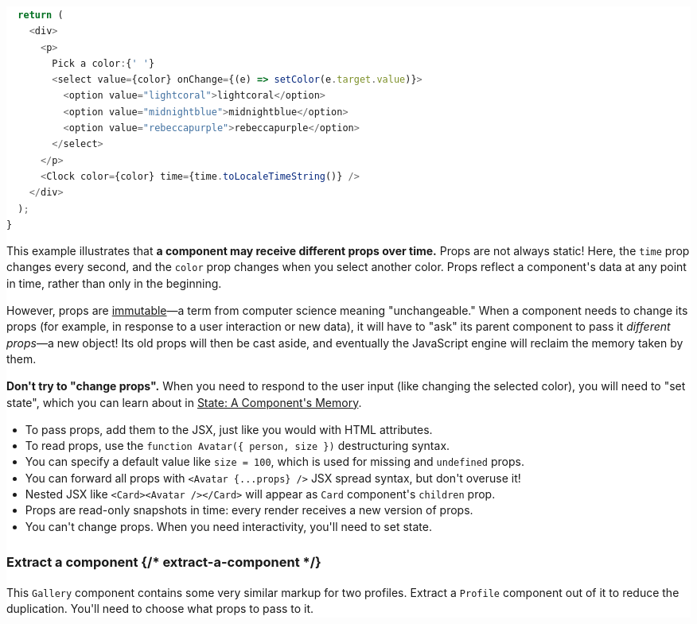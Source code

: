 ```js App.js hidden
  return (
    <div>
      <p>
        Pick a color:{' '}
        <select value={color} onChange={(e) => setColor(e.target.value)}>
          <option value="lightcoral">lightcoral</option>
          <option value="midnightblue">midnightblue</option>
          <option value="rebeccapurple">rebeccapurple</option>
        </select>
      </p>
      <Clock color={color} time={time.toLocaleTimeString()} />
    </div>
  );
}
```

</Sandpack>

This example illustrates that **a component may receive different props over time.** Props are not always static! Here, the `time` prop changes every second, and the `color` prop changes when you select another color. Props reflect a component's data at any point in time, rather than only in the beginning.

However, props are [immutable](https://en.wikipedia.org/wiki/Immutable_object)—a term from computer science meaning "unchangeable." When a component needs to change its props (for example, in response to a user interaction or new data), it will have to "ask" its parent component to pass it _different props_—a new object! Its old props will then be cast aside, and eventually the JavaScript engine will reclaim the memory taken by them.

**Don't try to "change props".** When you need to respond to the user input (like changing the selected color), you will need to "set state", which you can learn about in [State: A Component's Memory](/learn/state-a-components-memory).

<Recap>

- To pass props, add them to the JSX, just like you would with HTML attributes.
- To read props, use the `function Avatar({ person, size })` destructuring syntax.
- You can specify a default value like `size = 100`, which is used for missing and `undefined` props.
- You can forward all props with `<Avatar {...props} />` JSX spread syntax, but don't overuse it!
- Nested JSX like `<Card><Avatar /></Card>` will appear as `Card` component's `children` prop.
- Props are read-only snapshots in time: every render receives a new version of props.
- You can't change props. When you need interactivity, you'll need to set state.

</Recap>

<Challenges>

### Extract a component {/* extract-a-component */}

This `Gallery` component contains some very similar markup for two profiles. Extract a `Profile` component out of it to reduce the duplication. You'll need to choose what props to pass to it.

<Sandpack>
